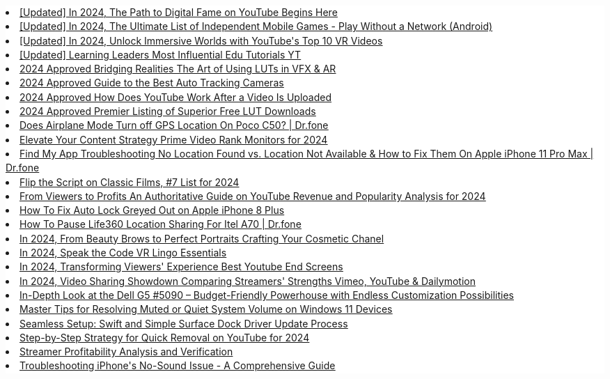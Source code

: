 <li><a href="https://youtube-zero.techidaily.com/ed-in-2024-the-path-to-digital-fame-on-youtube-begins-here/"><u>[Updated] In 2024, The Path to Digital Fame on YouTube Begins Here</u></a></li>
<li><a href="https://video-screen-grab.techidaily.com/updated-in-2024-the-ultimate-list-of-independent-mobile-games-play-without-a-network-android/"><u>[Updated] In 2024, The Ultimate List of Independent Mobile Games - Play Without a Network (Android)</u></a></li>
<li><a href="https://youtube-zero.techidaily.com/ed-in-2024-unlock-immersive-worlds-with-youtubes-top-10-vr-videos/"><u>[Updated] In 2024, Unlock Immersive Worlds with YouTube's Top 10 VR Videos</u></a></li>
<li><a href="https://facebook-record-videos.techidaily.com/updated-learning-leaders-most-influential-edu-tutorials-yt/"><u>[Updated] Learning Leaders Most Influential Edu Tutorials YT</u></a></li>
<li><a href="https://article-tips.techidaily.com/2024-approved-bridging-realities-the-art-of-using-luts-in-vfx-and-ar/"><u>2024 Approved Bridging Realities The Art of Using LUTs in VFX & AR</u></a></li>
<li><a href="https://fox-direct.techidaily.com/2024-approved-guide-to-the-best-auto-tracking-cameras/"><u>2024 Approved Guide to the Best Auto Tracking Cameras</u></a></li>
<li><a href="https://youtube-zero.techidaily.com/approved-how-does-youtube-work-after-a-video-is-uploaded/"><u>2024 Approved How Does YouTube Work After a Video Is Uploaded</u></a></li>
<li><a href="https://extra-skills.techidaily.com/2024-approved-premier-listing-of-superior-free-lut-downloads/"><u>2024 Approved Premier Listing of Superior Free LUT Downloads</u></a></li>
<li><a href="https://fake-location.techidaily.com/does-airplane-mode-turn-off-gps-location-on-poco-c50-drfone-by-drfone-virtual-android/"><u>Does Airplane Mode Turn off GPS Location On Poco C50? | Dr.fone</u></a></li>
<li><a href="https://youtube-zero.techidaily.com/te-your-content-strategy-prime-video-rank-monitors-for-2024/"><u>Elevate Your Content Strategy Prime Video Rank Monitors for 2024</u></a></li>
<li><a href="https://iphone-location.techidaily.com/find-my-app-troubleshooting-no-location-found-vs-location-not-available-and-how-to-fix-them-on-apple-iphone-11-pro-max-drfone-by-drfone-virtual-ios/"><u>Find My App Troubleshooting No Location Found vs. Location Not Available & How to Fix Them On Apple iPhone 11 Pro Max | Dr.fone</u></a></li>
<li><a href="https://youtube-zero.techidaily.com/the-script-on-classic-films-7-list-for-2024/"><u>Flip the Script on Classic Films, #7 List for 2024</u></a></li>
<li><a href="https://youtube-zero.techidaily.com/viewers-to-profits-an-authoritative-guide-on-youtube-revenue-and-popularity-analysis-for-2024/"><u>From Viewers to Profits An Authoritative Guide on YouTube Revenue and Popularity Analysis for 2024</u></a></li>
<li><a href="https://ios-unlock.techidaily.com/how-to-fix-auto-lock-greyed-out-on-apple-iphone-8-plus-by-drfone-ios/"><u>How To Fix Auto Lock Greyed Out on Apple iPhone 8 Plus</u></a></li>
<li><a href="https://location-social.techidaily.com/how-to-pause-life360-location-sharing-for-itel-a70-drfone-by-drfone-virtual-android/"><u>How To Pause Life360 Location Sharing For Itel A70 | Dr.fone</u></a></li>
<li><a href="https://youtube-zero.techidaily.com/24-from-beauty-brows-to-perfect-portraits-crafting-your-cosmetic-chanel/"><u>In 2024, From Beauty Brows to Perfect Portraits Crafting Your Cosmetic Chanel</u></a></li>
<li><a href="https://extra-skills.techidaily.com/in-2024-speak-the-code-vr-lingo-essentials/"><u>In 2024, Speak the Code VR Lingo Essentials</u></a></li>
<li><a href="https://youtube-zero.techidaily.com/24-transforming-viewers-experience-best-youtube-end-screens/"><u>In 2024, Transforming Viewers' Experience Best Youtube End Screens</u></a></li>
<li><a href="https://youtube-zero.techidaily.com/24-video-sharing-showdown-comparing-streamers-strengths-vimeo-youtube-and-dailymotion/"><u>In 2024, Video Sharing Showdown Comparing Streamers' Strengths Vimeo, YouTube & Dailymotion</u></a></li>
<li><a href="https://buynow-tips.techidaily.com/in-depth-look-at-the-dell-g5-5090-budget-friendly-powerhouse-with-endless-customization-possibilities/"><u>In-Depth Look at the Dell G5 #5090 – Budget-Friendly Powerhouse with Endless Customization Possibilities</u></a></li>
<li><a href="https://sound-issues.techidaily.com/master-tips-for-resolving-muted-or-quiet-system-volume-on-windows-11-devices/"><u>Master Tips for Resolving Muted or Quiet System Volume on Windows 11 Devices</u></a></li>
<li><a href="https://win-amazing.techidaily.com/seamless-setup-swift-and-simple-surface-dock-driver-update-process/"><u>Seamless Setup: Swift and Simple Surface Dock Driver Update Process</u></a></li>
<li><a href="https://youtube-zero.techidaily.com/by-step-strategy-for-quick-removal-on-youtube-for-2024/"><u>Step-by-Step Strategy for Quick Removal on YouTube for 2024</u></a></li>
<li><a href="https://youtube-zero.techidaily.com/mer-profitability-analysis-and-verification/"><u>Streamer Profitability Analysis and Verification</u></a></li>
<li><a href="https://fox-that.techidaily.com/troubleshooting-iphones-no-sound-issue-a-comprehensive-guide/"><u>Troubleshooting iPhone's No-Sound Issue - A Comprehensive Guide</u></a></li>